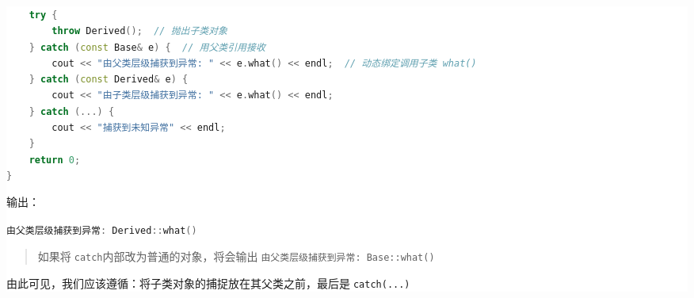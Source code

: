 ```cpp
    try {
        throw Derived();  // 抛出子类对象
    } catch (const Base& e) {  // 用父类引用接收
        cout << "由父类层级捕获到异常: " << e.what() << endl;  // 动态绑定调用子类 what()
    } catch (const Derived& e) {
        cout << "由子类层级捕获到异常: " << e.what() << endl;
    } catch (...) {
        cout << "捕获到未知异常" << endl;
    }
    return 0;
}
```

输出：

```cpp
由父类层级捕获到异常: Derived::what()
```

> 如果将 `catch`内部改为普通的对象，将会输出 `由父类层级捕获到异常: Base::what()`

由此可见，我们应该遵循：将子类对象的捕捉放在其父类之前，最后是 `catch(...)`

